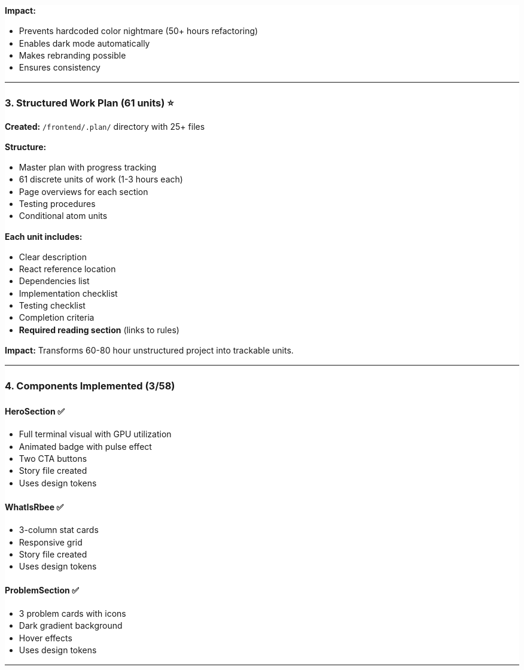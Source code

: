 **Impact:** 
- Prevents hardcoded color nightmare (50+ hours refactoring)
- Enables dark mode automatically
- Makes rebranding possible
- Ensures consistency

---

### 3. Structured Work Plan (61 units) ⭐

**Created:** `/frontend/.plan/` directory with 25+ files

**Structure:**
- Master plan with progress tracking
- 61 discrete units of work (1-3 hours each)
- Page overviews for each section
- Testing procedures
- Conditional atom units

**Each unit includes:**
- Clear description
- React reference location
- Dependencies list
- Implementation checklist
- Testing checklist
- Completion criteria
- **Required reading section** (links to rules)

**Impact:** Transforms 60-80 hour unstructured project into trackable units.

---

### 4. Components Implemented (3/58)

#### HeroSection ✅
- Full terminal visual with GPU utilization
- Animated badge with pulse effect
- Two CTA buttons
- Story file created
- Uses design tokens

#### WhatIsRbee ✅
- 3-column stat cards
- Responsive grid
- Story file created
- Uses design tokens

#### ProblemSection ✅
- 3 problem cards with icons
- Dark gradient background
- Hover effects
- Uses design tokens

---